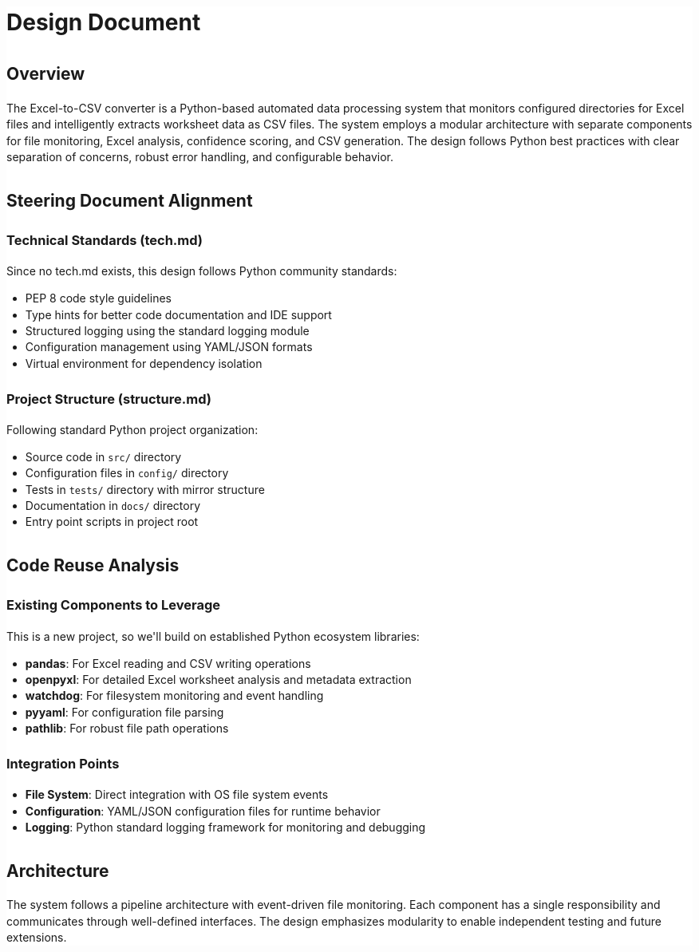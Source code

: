 # Design Document

## Overview

The Excel-to-CSV converter is a Python-based automated data processing system that monitors configured directories for Excel files and intelligently extracts worksheet data as CSV files. The system employs a modular architecture with separate components for file monitoring, Excel analysis, confidence scoring, and CSV generation. The design follows Python best practices with clear separation of concerns, robust error handling, and configurable behavior.

## Steering Document Alignment

### Technical Standards (tech.md)
Since no tech.md exists, this design follows Python community standards:
- PEP 8 code style guidelines
- Type hints for better code documentation and IDE support
- Structured logging using the standard logging module
- Configuration management using YAML/JSON formats
- Virtual environment for dependency isolation

### Project Structure (structure.md)
Following standard Python project organization:
- Source code in `src/` directory
- Configuration files in `config/` directory
- Tests in `tests/` directory with mirror structure
- Documentation in `docs/` directory
- Entry point scripts in project root

## Code Reuse Analysis

### Existing Components to Leverage
This is a new project, so we'll build on established Python ecosystem libraries:
- **pandas**: For Excel reading and CSV writing operations
- **openpyxl**: For detailed Excel worksheet analysis and metadata extraction
- **watchdog**: For filesystem monitoring and event handling
- **pyyaml**: For configuration file parsing
- **pathlib**: For robust file path operations

### Integration Points
- **File System**: Direct integration with OS file system events
- **Configuration**: YAML/JSON configuration files for runtime behavior
- **Logging**: Python standard logging framework for monitoring and debugging

## Architecture

The system follows a pipeline architecture with event-driven file monitoring. Each component has a single responsibility and communicates through well-defined interfaces. The design emphasizes modularity to enable independent testing and future extensions.
